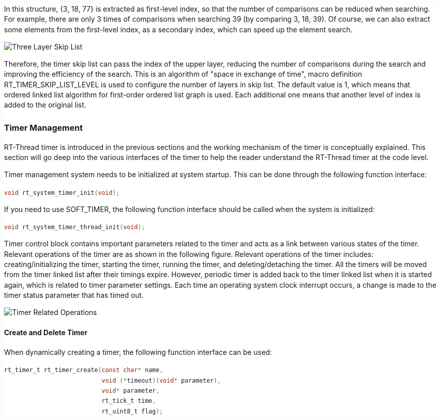 In this structure, {3, 18, 77} is extracted as first-level index, so that the number of comparisons can be reduced when searching. For example, there are only 3 times of comparisons when searching 39 (by comparing 3, 18, 39). Of course, we can also extract some elements from the first-level index, as a secondary index, which can speed up the element search.

![Three Layer Skip List](figures/05timer_skip_list3.png)

Therefore, the timer skip list can pass the index of the upper layer, reducing the number of comparisons during the search and improving the efficiency of the search. This is an algorithm of "space in exchange of time", macro definition RT_TIMER_SKIP_LIST_LEVEL is used to configure the number of layers in skip list. The default value is 1, which means that ordered linked list algorithm for first-order ordered list graph is used. Each additional one means that another level of index is added to the original list.

### Timer Management

RT-Thread timer is introduced in the previous sections and the working mechanism of the timer is conceptually explained. This section will go deep into the various interfaces of the timer to help the reader understand the RT-Thread timer at the code level.

Timer management system needs to be initialized at system startup. This can be done through the following function interface:

```c
void rt_system_timer_init(void);
```

If you need to use SOFT_TIMER, the following function interface should be called when the system is initialized:

```c
void rt_system_timer_thread_init(void);
```

Timer control block contains important parameters related to the timer and acts as a link between various states of the timer. Relevant operations of the timer are as shown in the following figure. Relevant operations of the timer includes: creating/initializing the timer, starting the timer, running the timer, and deleting/detaching the timer. All the timers will be moved from the timer linked list after their timings expire. However, periodic timer is added back to the timer linked list when it is started again, which is related to timer parameter settings. Each time an operating system clock interrupt occurs, a change is made to the timer status parameter that has timed out.

![Timer Related Operations](figures/05timer_ops.png)

#### Create and Delete Timer

When dynamically creating a timer, the following function interface can be used:

```c
rt_timer_t rt_timer_create(const char* name,
                           void (*timeout)(void* parameter),
                           void* parameter,
                           rt_tick_t time,
                           rt_uint8_t flag);
```
